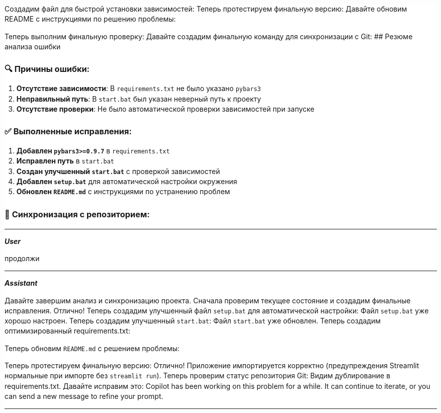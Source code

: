 ```

```
Создадим файл для быстрой установки зависимостей: Теперь протестируем финальную версию: Давайте обновим README с инструкциями по решению проблемы: 
```

```

````

````
Теперь выполним финальную проверку: Давайте создадим финальную команду для синхронизации с Git: ## Резюме анализа ошибки

### 🔍 **Причины ошибки:**

1. **Отсутствие зависимости**: В `requirements.txt` не было указано `pybars3`
2. **Неправильный путь**: В `start.bat` был указан неверный путь к проекту
3. **Отсутствие проверки**: Не было автоматической проверки зависимостей при запуске

### ✅ **Выполненные исправления:**

1. **Добавлен `pybars3>=0.9.7`** в `requirements.txt`
2. **Исправлен путь** в `start.bat` 
3. **Создан улучшенный `start.bat`** с проверкой зависимостей
4. **Добавлен `setup.bat`** для автоматической настройки окружения
5. **Обновлен `README.md`** с инструкциями по устранению проблем

### 🚀 **Синхронизация с репозиторием:** 

---

_**User**_

продолжи

---

_**Assistant**_

Давайте завершим анализ и синхронизацию проекта. Сначала проверим текущее состояние и создадим финальные исправления. Отлично! Теперь создадим улучшенный файл `setup.bat` для автоматической настройки: Файл `setup.bat` уже хорошо настроен. Теперь создадим улучшенный `start.bat`: Файл `start.bat` уже обновлен. Теперь создадим оптимизированный requirements.txt: 
```

```

```

```
Теперь обновим `README.md` с решением проблемы: 
```

```
Теперь протестируем финальную версию: Отлично! Приложение импортируется корректно (предупреждения Streamlit нормальные при импорте без `streamlit run`). Теперь проверим статус репозитория Git: Видим дублирование в requirements.txt. Давайте исправим это: Copilot has been working on this problem for a while. It can continue to iterate, or you can send a new message to refine your prompt.

---
